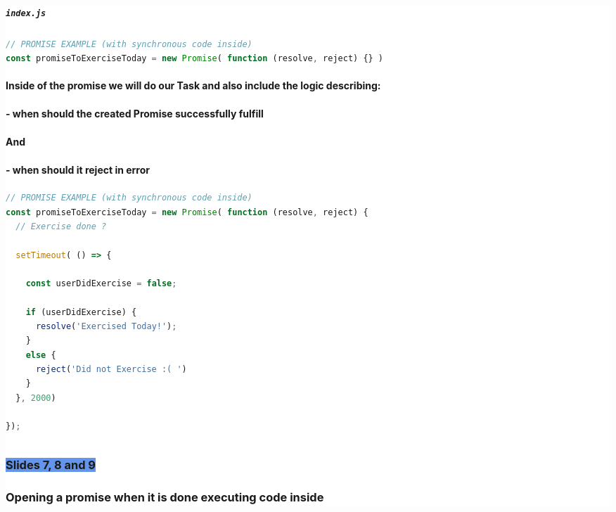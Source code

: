 ##### `index.js`

```js
// PROMISE EXAMPLE (with synchronous code inside)
const promiseToExerciseToday = new Promise( function (resolve, reject) {} )
```







#### Inside of the promise we will do our Task and also include the logic describing:

#### -  when should the created Promise successfully fulfill

#### And 

#### -  when should it  reject in error



```js
// PROMISE EXAMPLE (with synchronous code inside)
const promiseToExerciseToday = new Promise( function (resolve, reject) {
  // Exercise done ?
  
  setTimeout( () => {
    
    const userDidExercise = false;

    if (userDidExercise) {
      resolve('Exercised Today!');
    }
    else {
      reject('Did not Exercise :( ')
    }
  }, 2000)

});
```



<br>





<h3 style="background-color: cornflowerblue; display: inline">
   Slides 7, 8 and 9 
</h3>



### Opening a promise when it is done executing code inside
